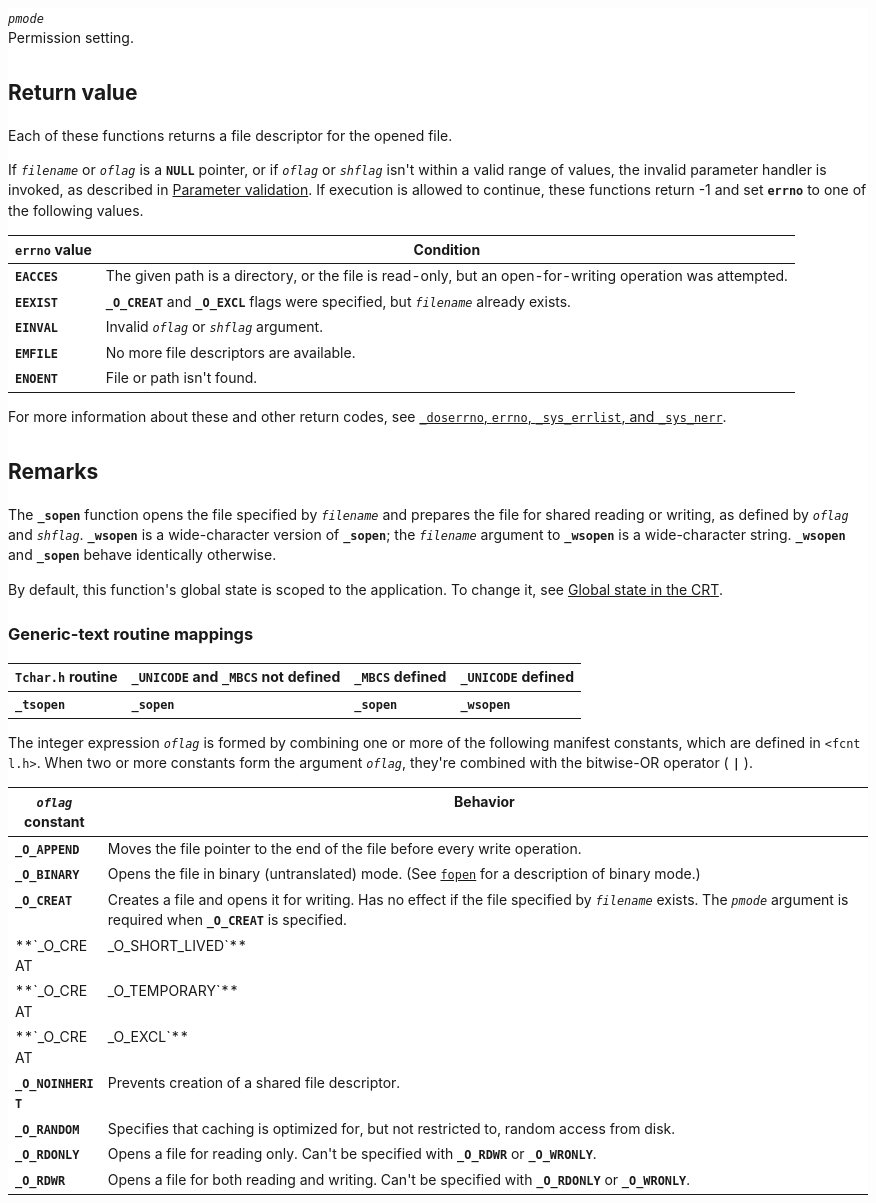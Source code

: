 *`pmode`*\
Permission setting.

## Return value

Each of these functions returns a file descriptor for the opened file.

If *`filename`* or *`oflag`* is a **`NULL`** pointer, or if *`oflag`* or *`shflag`* isn't within a valid range of values, the invalid parameter handler is invoked, as described in [Parameter validation](../../c-runtime-library/parameter-validation.md). If execution is allowed to continue, these functions return -1 and set **`errno`** to one of the following values.

| `errno` value | Condition |
|--|--|
| **`EACCES`** | The given path is a directory, or the file is read-only, but an open-for-writing operation was attempted. |
| **`EEXIST`** | **`_O_CREAT`** and **`_O_EXCL`** flags were specified, but *`filename`* already exists. |
| **`EINVAL`** | Invalid *`oflag`* or *`shflag`* argument. |
| **`EMFILE`** | No more file descriptors are available. |
| **`ENOENT`** | File or path isn't found. |

For more information about these and other return codes, see [`_doserrno`, `errno`, `_sys_errlist`, and `_sys_nerr`](../../c-runtime-library/errno-doserrno-sys-errlist-and-sys-nerr.md).

## Remarks

The **`_sopen`** function opens the file specified by *`filename`* and prepares the file for shared reading or writing, as defined by *`oflag`* and *`shflag`*. **`_wsopen`** is a wide-character version of **`_sopen`**; the *`filename`* argument to **`_wsopen`** is a wide-character string. **`_wsopen`** and **`_sopen`** behave identically otherwise.

By default, this function's global state is scoped to the application. To change it, see [Global state in the CRT](../global-state.md).

### Generic-text routine mappings

| `Tchar.h` routine | `_UNICODE` and `_MBCS` not defined | `_MBCS` defined | `_UNICODE` defined |
|--|--|--|--|
| **`_tsopen`** | **`_sopen`** | **`_sopen`** | **`_wsopen`** |

The integer expression *`oflag`* is formed by combining one or more of the following manifest constants, which are defined in `<fcntl.h>`. When two or more constants form the argument *`oflag`*, they're combined with the bitwise-OR operator ( **`|`** ).

| *`oflag`* constant | Behavior |
|--|--|
| **`_O_APPEND`** | Moves the file pointer to the end of the file before every write operation. |
| **`_O_BINARY`** | Opens the file in binary (untranslated) mode. (See [`fopen`](fopen-wfopen.md) for a description of binary mode.) |
| **`_O_CREAT`** | Creates a file and opens it for writing. Has no effect if the file specified by *`filename`* exists. The *`pmode`* argument is required when **`_O_CREAT`** is specified. |
| **`_O_CREAT | _O_SHORT_LIVED`** | Creates a file as temporary and if possible doesn't flush to disk. The *`pmode`* argument is required when **`_O_CREAT`** is specified. |
| **`_O_CREAT | _O_TEMPORARY`** | Creates a file as temporary; the file is deleted when the last file descriptor is closed. The *`pmode`* argument is required when **`_O_CREAT`** is specified. To preserve legacy behavior for app-compatibility, other processes aren't prevented from deleting this file. |
| **`_O_CREAT | _O_EXCL`** | Returns an error value if a file specified by *`filename`* exists. Applies only when used with **`_O_CREAT`**. |
| **`_O_NOINHERIT`** | Prevents creation of a shared file descriptor. |
| **`_O_RANDOM`** | Specifies that caching is optimized for, but not restricted to, random access from disk. |
| **`_O_RDONLY`** | Opens a file for reading only. Can't be specified with **`_O_RDWR`** or **`_O_WRONLY`**. |
| **`_O_RDWR`** | Opens a file for both reading and writing. Can't be specified with **`_O_RDONLY`** or **`_O_WRONLY`**. |